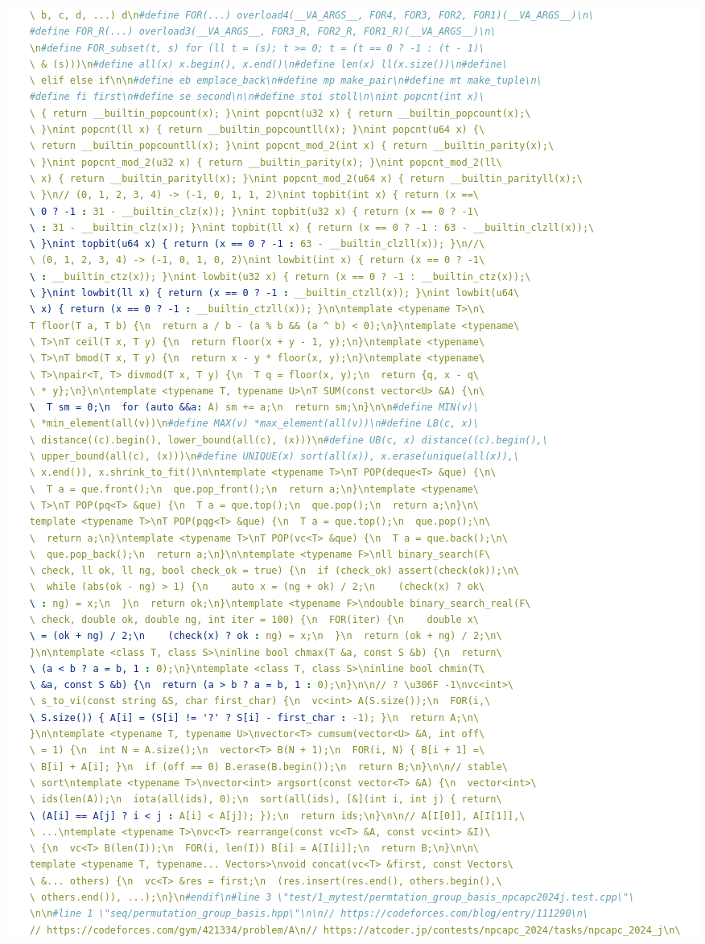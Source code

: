 ```yaml
    \ b, c, d, ...) d\n#define FOR(...) overload4(__VA_ARGS__, FOR4, FOR3, FOR2, FOR1)(__VA_ARGS__)\n\
    #define FOR_R(...) overload3(__VA_ARGS__, FOR3_R, FOR2_R, FOR1_R)(__VA_ARGS__)\n\
    \n#define FOR_subset(t, s) for (ll t = (s); t >= 0; t = (t == 0 ? -1 : (t - 1)\
    \ & (s)))\n#define all(x) x.begin(), x.end()\n#define len(x) ll(x.size())\n#define\
    \ elif else if\n\n#define eb emplace_back\n#define mp make_pair\n#define mt make_tuple\n\
    #define fi first\n#define se second\n\n#define stoi stoll\n\nint popcnt(int x)\
    \ { return __builtin_popcount(x); }\nint popcnt(u32 x) { return __builtin_popcount(x);\
    \ }\nint popcnt(ll x) { return __builtin_popcountll(x); }\nint popcnt(u64 x) {\
    \ return __builtin_popcountll(x); }\nint popcnt_mod_2(int x) { return __builtin_parity(x);\
    \ }\nint popcnt_mod_2(u32 x) { return __builtin_parity(x); }\nint popcnt_mod_2(ll\
    \ x) { return __builtin_parityll(x); }\nint popcnt_mod_2(u64 x) { return __builtin_parityll(x);\
    \ }\n// (0, 1, 2, 3, 4) -> (-1, 0, 1, 1, 2)\nint topbit(int x) { return (x ==\
    \ 0 ? -1 : 31 - __builtin_clz(x)); }\nint topbit(u32 x) { return (x == 0 ? -1\
    \ : 31 - __builtin_clz(x)); }\nint topbit(ll x) { return (x == 0 ? -1 : 63 - __builtin_clzll(x));\
    \ }\nint topbit(u64 x) { return (x == 0 ? -1 : 63 - __builtin_clzll(x)); }\n//\
    \ (0, 1, 2, 3, 4) -> (-1, 0, 1, 0, 2)\nint lowbit(int x) { return (x == 0 ? -1\
    \ : __builtin_ctz(x)); }\nint lowbit(u32 x) { return (x == 0 ? -1 : __builtin_ctz(x));\
    \ }\nint lowbit(ll x) { return (x == 0 ? -1 : __builtin_ctzll(x)); }\nint lowbit(u64\
    \ x) { return (x == 0 ? -1 : __builtin_ctzll(x)); }\n\ntemplate <typename T>\n\
    T floor(T a, T b) {\n  return a / b - (a % b && (a ^ b) < 0);\n}\ntemplate <typename\
    \ T>\nT ceil(T x, T y) {\n  return floor(x + y - 1, y);\n}\ntemplate <typename\
    \ T>\nT bmod(T x, T y) {\n  return x - y * floor(x, y);\n}\ntemplate <typename\
    \ T>\npair<T, T> divmod(T x, T y) {\n  T q = floor(x, y);\n  return {q, x - q\
    \ * y};\n}\n\ntemplate <typename T, typename U>\nT SUM(const vector<U> &A) {\n\
    \  T sm = 0;\n  for (auto &&a: A) sm += a;\n  return sm;\n}\n\n#define MIN(v)\
    \ *min_element(all(v))\n#define MAX(v) *max_element(all(v))\n#define LB(c, x)\
    \ distance((c).begin(), lower_bound(all(c), (x)))\n#define UB(c, x) distance((c).begin(),\
    \ upper_bound(all(c), (x)))\n#define UNIQUE(x) sort(all(x)), x.erase(unique(all(x)),\
    \ x.end()), x.shrink_to_fit()\n\ntemplate <typename T>\nT POP(deque<T> &que) {\n\
    \  T a = que.front();\n  que.pop_front();\n  return a;\n}\ntemplate <typename\
    \ T>\nT POP(pq<T> &que) {\n  T a = que.top();\n  que.pop();\n  return a;\n}\n\
    template <typename T>\nT POP(pqg<T> &que) {\n  T a = que.top();\n  que.pop();\n\
    \  return a;\n}\ntemplate <typename T>\nT POP(vc<T> &que) {\n  T a = que.back();\n\
    \  que.pop_back();\n  return a;\n}\n\ntemplate <typename F>\nll binary_search(F\
    \ check, ll ok, ll ng, bool check_ok = true) {\n  if (check_ok) assert(check(ok));\n\
    \  while (abs(ok - ng) > 1) {\n    auto x = (ng + ok) / 2;\n    (check(x) ? ok\
    \ : ng) = x;\n  }\n  return ok;\n}\ntemplate <typename F>\ndouble binary_search_real(F\
    \ check, double ok, double ng, int iter = 100) {\n  FOR(iter) {\n    double x\
    \ = (ok + ng) / 2;\n    (check(x) ? ok : ng) = x;\n  }\n  return (ok + ng) / 2;\n\
    }\n\ntemplate <class T, class S>\ninline bool chmax(T &a, const S &b) {\n  return\
    \ (a < b ? a = b, 1 : 0);\n}\ntemplate <class T, class S>\ninline bool chmin(T\
    \ &a, const S &b) {\n  return (a > b ? a = b, 1 : 0);\n}\n\n// ? \u306F -1\nvc<int>\
    \ s_to_vi(const string &S, char first_char) {\n  vc<int> A(S.size());\n  FOR(i,\
    \ S.size()) { A[i] = (S[i] != '?' ? S[i] - first_char : -1); }\n  return A;\n\
    }\n\ntemplate <typename T, typename U>\nvector<T> cumsum(vector<U> &A, int off\
    \ = 1) {\n  int N = A.size();\n  vector<T> B(N + 1);\n  FOR(i, N) { B[i + 1] =\
    \ B[i] + A[i]; }\n  if (off == 0) B.erase(B.begin());\n  return B;\n}\n\n// stable\
    \ sort\ntemplate <typename T>\nvector<int> argsort(const vector<T> &A) {\n  vector<int>\
    \ ids(len(A));\n  iota(all(ids), 0);\n  sort(all(ids), [&](int i, int j) { return\
    \ (A[i] == A[j] ? i < j : A[i] < A[j]); });\n  return ids;\n}\n\n// A[I[0]], A[I[1]],\
    \ ...\ntemplate <typename T>\nvc<T> rearrange(const vc<T> &A, const vc<int> &I)\
    \ {\n  vc<T> B(len(I));\n  FOR(i, len(I)) B[i] = A[I[i]];\n  return B;\n}\n\n\
    template <typename T, typename... Vectors>\nvoid concat(vc<T> &first, const Vectors\
    \ &... others) {\n  vc<T> &res = first;\n  (res.insert(res.end(), others.begin(),\
    \ others.end()), ...);\n}\n#endif\n#line 3 \"test/1_mytest/permtation_group_basis_npcapc2024j.test.cpp\"\
    \n\n#line 1 \"seq/permutation_group_basis.hpp\"\n\n// https://codeforces.com/blog/entry/111290\n\
    // https://codeforces.com/gym/421334/problem/A\n// https://atcoder.jp/contests/npcapc_2024/tasks/npcapc_2024_j\n\
```